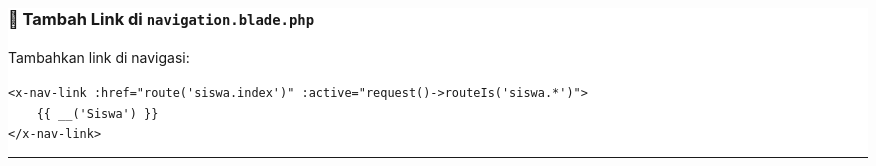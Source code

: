 
### 📁 Tambah Link di `navigation.blade.php`

Tambahkan link di navigasi:

```
<x-nav-link :href="route('siswa.index')" :active="request()->routeIs('siswa.*')">
    {{ __('Siswa') }}
</x-nav-link>
```

---

